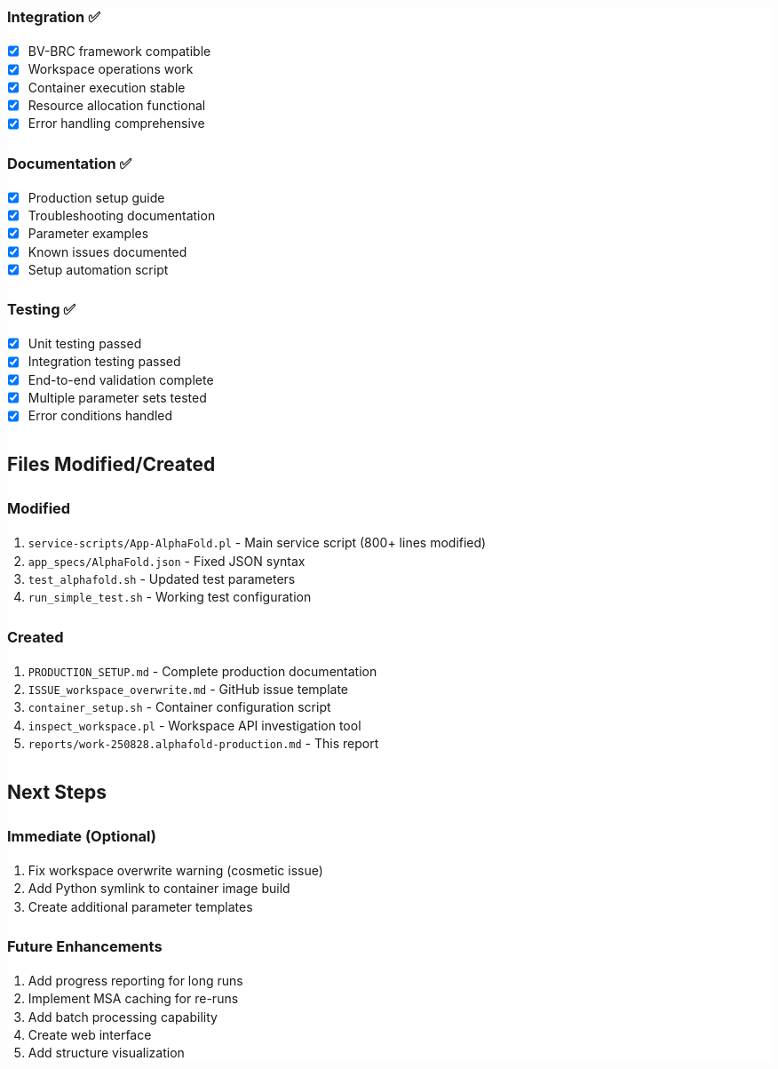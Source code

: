 ### Integration ✅
- [x] BV-BRC framework compatible
- [x] Workspace operations work
- [x] Container execution stable
- [x] Resource allocation functional
- [x] Error handling comprehensive

### Documentation ✅
- [x] Production setup guide
- [x] Troubleshooting documentation
- [x] Parameter examples
- [x] Known issues documented
- [x] Setup automation script

### Testing ✅
- [x] Unit testing passed
- [x] Integration testing passed
- [x] End-to-end validation complete
- [x] Multiple parameter sets tested
- [x] Error conditions handled

## Files Modified/Created

### Modified
1. `service-scripts/App-AlphaFold.pl` - Main service script (800+ lines modified)
2. `app_specs/AlphaFold.json` - Fixed JSON syntax
3. `test_alphafold.sh` - Updated test parameters
4. `run_simple_test.sh` - Working test configuration

### Created
1. `PRODUCTION_SETUP.md` - Complete production documentation
2. `ISSUE_workspace_overwrite.md` - GitHub issue template
3. `container_setup.sh` - Container configuration script
4. `inspect_workspace.pl` - Workspace API investigation tool
5. `reports/work-250828.alphafold-production.md` - This report

## Next Steps

### Immediate (Optional)
1. Fix workspace overwrite warning (cosmetic issue)
2. Add Python symlink to container image build
3. Create additional parameter templates

### Future Enhancements
1. Add progress reporting for long runs
2. Implement MSA caching for re-runs
3. Add batch processing capability
4. Create web interface
5. Add structure visualization
